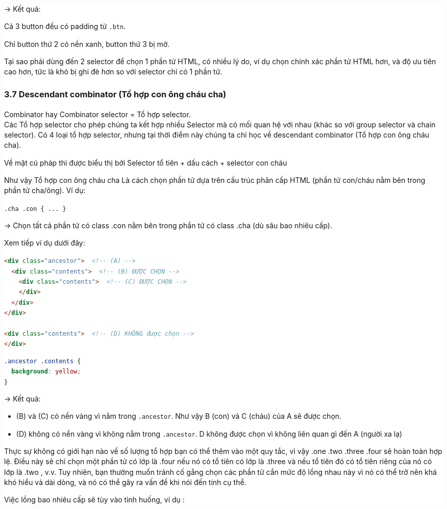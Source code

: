 → Kết quả:

Cả 3 button đều có padding từ `.btn`.

Chỉ button thứ 2 có nền xanh, button thứ 3 bị mờ.

Tại sao phải dùng đến 2 selector để chọn 1 phần tử HTML, có nhiều lý do, ví dụ chọn chính xác phần tử HTML hơn, và độ ưu tiên cao hơn, tức là khó bị ghi đè hơn so với selector chỉ có 1 phần tử.


### 3.7 Descendant combinator (Tổ hợp con ông cháu cha)
Combinator hay Combinator selector = Tổ hợp selector.  
Các Tổ hợp selector cho phép chúng ta kết hợp nhiều Selector mà có mối quan hệ với nhau (khác so với group selector và chain selector). Có 4 loại tổ hợp selector, nhưng tại thời điểm này chúng ta chỉ học về descendant combinator (Tổ hợp con ông cháu cha).

Về mặt cú pháp thì được biểu thị bởi Selector tổ tiên + dấu cách + selector con cháu

Như vậy Tổ hợp con ông cháu cha Là cách chọn phần tử dựa trên cấu trúc phân cấp HTML (phần tử con/cháu nằm bên trong phần tử cha/ông). Ví dụ:
```
.cha .con { ... }
```
→ Chọn tất cả phần tử có class .con nằm bên trong phần tử có class .cha (dù sâu bao nhiêu cấp).

Xem tiếp ví dụ dưới đây:
```html
<div class="ancestor">  <!-- (A) -->
  <div class="contents">  <!-- (B) ĐƯỢC CHỌN -->
    <div class="contents">  <!-- (C) ĐƯỢC CHỌN -->
    </div>
  </div>
</div>

<div class="contents">  <!-- (D) KHÔNG được chọn -->
</div>
```
```css
.ancestor .contents {
  background: yellow;
}
```
→ Kết quả:

- (B) và (C) có nền vàng vì nằm trong `.ancestor`. Như vậy B (con) và C (cháu) của A sẽ được chọn.

- (D) không có nền vàng vì không nằm trong `.ancestor`. D không được chọn vì không liên quan gì đến A (người xa lạ)

Thực sự không có giới hạn nào về số lượng tổ hợp bạn có thể thêm vào một quy tắc, vì vậy .one .two .three .four sẽ hoàn toàn hợp lệ. Điều này sẽ chỉ chọn một phần tử có lớp là .four nếu nó có tổ tiên có lớp là .three và nếu tổ tiên đó có tổ tiên riêng của nó có lớp là .two , v.v. Tuy nhiên, bạn thường muốn tránh cố gắng chọn các phần tử cần mức độ lồng nhau này vì nó có thể trở nên khá khó hiểu và dài dòng, và nó có thể gây ra vấn đề khi nói đến tính cụ thể.

Việc lồng bao nhiêu cấp sẽ tùy vào tình huống, ví dụ :
